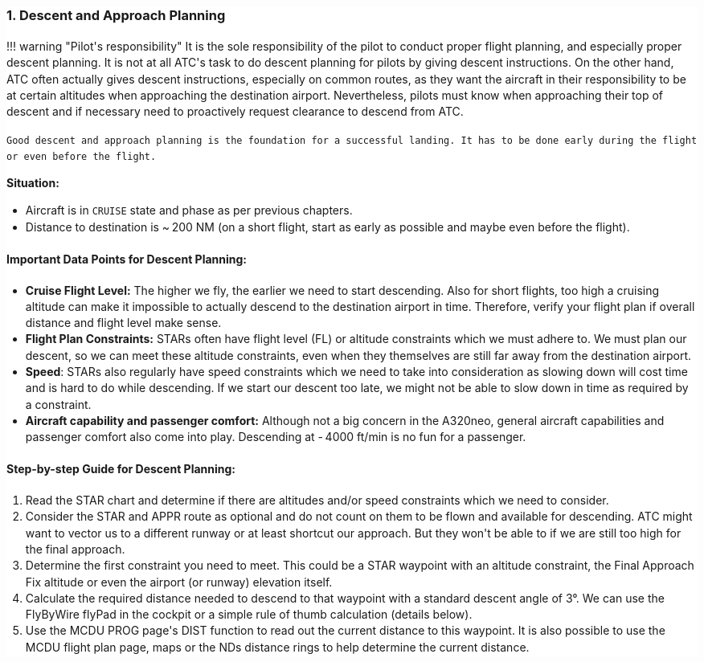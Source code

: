 ### 1. Descent and Approach Planning

!!! warning "Pilot's responsibility"
    It is the sole responsibility of the pilot to conduct proper flight planning, and especially proper descent planning. It is not at all ATC's task to do descent planning for pilots by giving descent instructions. On the other hand, ATC often actually gives descent instructions, especially on common routes, as they want the aircraft in their responsibility to be at certain altitudes when approaching the destination airport. Nevertheless, pilots must know when approaching their top of descent and if necessary need to proactively request clearance to descend from ATC.

    Good descent and approach planning is the foundation for a successful landing. It has to be done early during the flight or even before the flight.

**Situation:**

- Aircraft is in `CRUISE` state and phase as per previous chapters.
- Distance to destination is ~ 200 NM (on a short flight, start as early as possible and maybe even before the flight).

#### Important Data Points for Descent Planning:

- **Cruise Flight Level:** The higher we fly, the earlier we need to start descending. Also for short flights, too high a cruising altitude can make it impossible to actually descend to the destination airport in time. Therefore, verify your flight plan if overall distance and flight level make sense.
- **Flight Plan Constraints:** STARs often have flight level (FL) or altitude constraints which we must adhere to. We must plan our descent, so we can meet these altitude constraints, even when they themselves are still far away from the destination airport.
- **Speed**: STARs also regularly have speed constraints which we need to take into consideration as slowing down will cost time and is hard to do while descending. If we start our descent too late, we might not be able to slow down in time as required by a constraint.
- **Aircraft capability and passenger comfort:** Although not a big concern in the A320neo, general aircraft capabilities and passenger comfort also come into play. Descending at - 4000 ft/min is no fun for a passenger.

#### Step-by-step Guide for Descent Planning:

1. Read the STAR chart and determine if there are altitudes and/or speed constraints which we need to consider.
2. Consider the STAR and APPR route as optional and do not count on them to be flown and available for descending. ATC might want to vector us to a different runway or at least shortcut our approach. But they won't be able to if we are still too high for the final approach.
3. Determine the first constraint you need to meet. This could be a STAR waypoint with an altitude constraint, the Final Approach Fix altitude or even the airport (or runway) elevation itself.
4. Calculate the required distance needed to descend to that waypoint with a standard descent angle of 3°. We can use the FlyByWire flyPad in the cockpit or a simple rule of thumb calculation (details below).
5. Use the MCDU PROG page's DIST function to read out the current distance to this waypoint. It is also possible to use the MCDU flight plan page, maps or the NDs distance rings to help determine the current distance.

